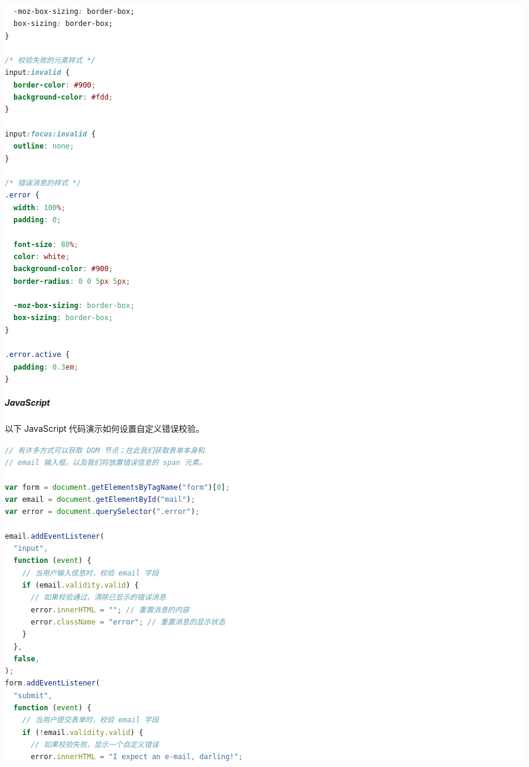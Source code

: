 ```css
  -moz-box-sizing: border-box;
  box-sizing: border-box;
}

/* 校验失败的元素样式 */
input:invalid {
  border-color: #900;
  background-color: #fdd;
}

input:focus:invalid {
  outline: none;
}

/* 错误消息的样式 */
.error {
  width: 100%;
  padding: 0;

  font-size: 80%;
  color: white;
  background-color: #900;
  border-radius: 0 0 5px 5px;

  -moz-box-sizing: border-box;
  box-sizing: border-box;
}

.error.active {
  padding: 0.3em;
}
```

##### JavaScript

以下 JavaScript 代码演示如何设置自定义错误校验。

```js
// 有许多方式可以获取 DOM 节点；在此我们获取表单本身和
// email 输入框，以及我们将放置错误信息的 span 元素。

var form = document.getElementsByTagName("form")[0];
var email = document.getElementById("mail");
var error = document.querySelector(".error");

email.addEventListener(
  "input",
  function (event) {
    // 当用户输入信息时，校验 email 字段
    if (email.validity.valid) {
      // 如果校验通过，清除已显示的错误消息
      error.innerHTML = ""; // 重置消息的内容
      error.className = "error"; // 重置消息的显示状态
    }
  },
  false,
);
form.addEventListener(
  "submit",
  function (event) {
    // 当用户提交表单时，校验 email 字段
    if (!email.validity.valid) {
      // 如果校验失败，显示一个自定义错误
      error.innerHTML = "I expect an e-mail, darling!";
```